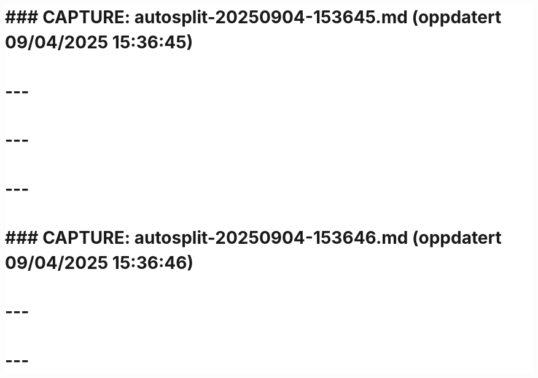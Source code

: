#

#

#

#

#

# \### CAPTURE: autosplit-20250904-153645.md (oppdatert 09/04/2025 15:36:45)

# ---

#

#

# ---

#

#

#

# ---

#

#

#

#

#

# \### CAPTURE: autosplit-20250904-153646.md (oppdatert 09/04/2025 15:36:46)

# ---

#

#

# ---

#
